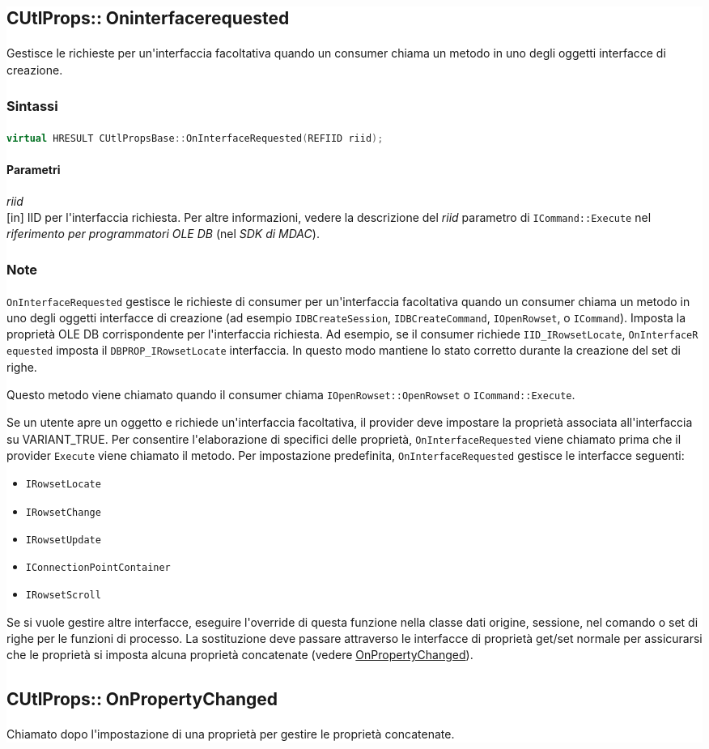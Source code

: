 ## <a name="oninterfacerequested"></a> CUtlProps:: Oninterfacerequested

Gestisce le richieste per un'interfaccia facoltativa quando un consumer chiama un metodo in uno degli oggetti interfacce di creazione.  
  
### <a name="syntax"></a>Sintassi  
  
```cpp
virtual HRESULT CUtlPropsBase::OnInterfaceRequested(REFIID riid);  
```  
  
#### <a name="parameters"></a>Parametri  

*riid*<br/>
[in] IID per l'interfaccia richiesta. Per altre informazioni, vedere la descrizione del *riid* parametro di `ICommand::Execute` nel *riferimento per programmatori OLE DB* (nel *SDK di MDAC*).  
  
### <a name="remarks"></a>Note  

`OnInterfaceRequested` gestisce le richieste di consumer per un'interfaccia facoltativa quando un consumer chiama un metodo in uno degli oggetti interfacce di creazione (ad esempio `IDBCreateSession`, `IDBCreateCommand`, `IOpenRowset`, o `ICommand`). Imposta la proprietà OLE DB corrispondente per l'interfaccia richiesta. Ad esempio, se il consumer richiede `IID_IRowsetLocate`, `OnInterfaceRequested` imposta il `DBPROP_IRowsetLocate` interfaccia. In questo modo mantiene lo stato corretto durante la creazione del set di righe.  
  
Questo metodo viene chiamato quando il consumer chiama `IOpenRowset::OpenRowset` o `ICommand::Execute`.  
  
Se un utente apre un oggetto e richiede un'interfaccia facoltativa, il provider deve impostare la proprietà associata all'interfaccia su VARIANT_TRUE. Per consentire l'elaborazione di specifici delle proprietà, `OnInterfaceRequested` viene chiamato prima che il provider `Execute` viene chiamato il metodo. Per impostazione predefinita, `OnInterfaceRequested` gestisce le interfacce seguenti:  
  
- `IRowsetLocate`  
  
- `IRowsetChange`  
  
- `IRowsetUpdate`  
  
- `IConnectionPointContainer`  
  
- `IRowsetScroll`  
  
Se si vuole gestire altre interfacce, eseguire l'override di questa funzione nella classe dati origine, sessione, nel comando o set di righe per le funzioni di processo. La sostituzione deve passare attraverso le interfacce di proprietà get/set normale per assicurarsi che le proprietà si imposta alcuna proprietà concatenate (vedere [OnPropertyChanged](../../data/oledb/cutlprops-onpropertychanged.md)).  

## <a name="onpropertychanged"></a> CUtlProps:: OnPropertyChanged

Chiamato dopo l'impostazione di una proprietà per gestire le proprietà concatenate.  
  